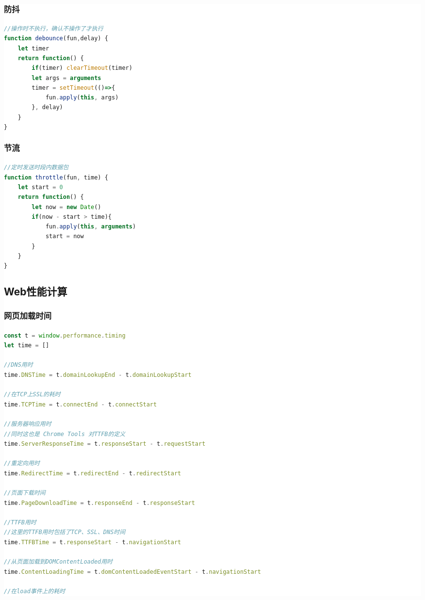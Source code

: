 ### 防抖

```javascript
//操作时不执行，确认不操作了才执行
function debounce(fun,delay) {
    let timer
    return function() {
        if(timer) clearTimeout(timer)
        let args = arguments
        timer = setTimeout(()=>{
            fun.apply(this, args)
        }, delay)
    }
}
```

### 节流

```javascript
//定时发送时段内数据包
function throttle(fun, time) {
    let start = 0
    return function() {
        let now = new Date()
        if(now - start > time){
            fun.apply(this, arguments)
            start = now
        }
    }
}
```

## Web性能计算

### 网页加载时间

```javascript
const t = window.performance.timing
let time = []

//DNS用时
time.DNSTime = t.domainLookupEnd - t.domainLookupStart

//在TCP上SSL的耗时
time.TCPTime = t.connectEnd - t.connectStart

//服务器响应用时
//同时这也是 Chrome Tools 对TTFB的定义
time.ServerResponseTime = t.responseStart - t.requestStart

//重定向用时
time.RedirectTime = t.redirectEnd - t.redirectStart

//页面下载时间
time.PageDownloadTime = t.responseEnd - t.responseStart

//TTFB用时
//这里的TTFB用时包括了TCP、SSL、DNS时间
time.TTFBTime = t.responseStart - t.navigationStart

//从页面加载到DOMContentLoaded用时
time.ContentLoadingTime = t.domContentLoadedEventStart - t.navigationStart

//在load事件上的耗时
```
